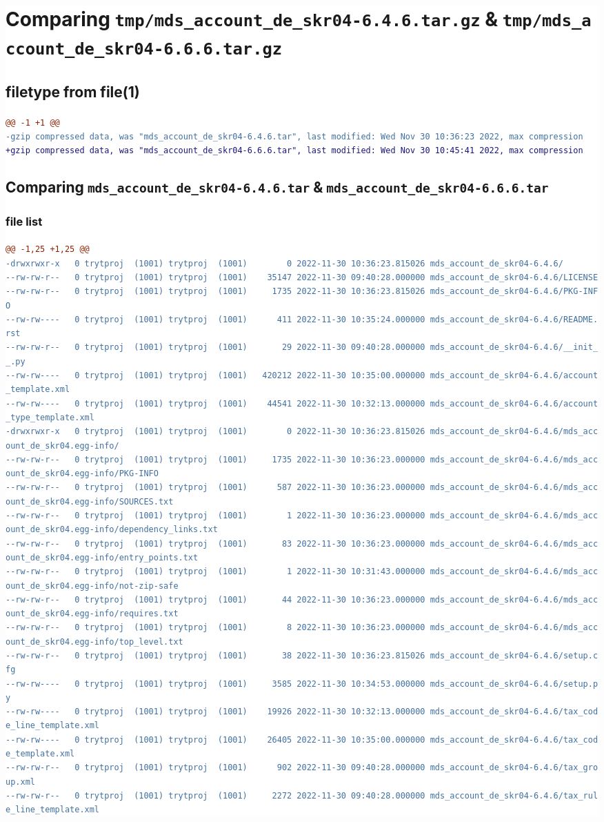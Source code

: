 # Comparing `tmp/mds_account_de_skr04-6.4.6.tar.gz` & `tmp/mds_account_de_skr04-6.6.6.tar.gz`

## filetype from file(1)

```diff
@@ -1 +1 @@
-gzip compressed data, was "mds_account_de_skr04-6.4.6.tar", last modified: Wed Nov 30 10:36:23 2022, max compression
+gzip compressed data, was "mds_account_de_skr04-6.6.6.tar", last modified: Wed Nov 30 10:45:41 2022, max compression
```

## Comparing `mds_account_de_skr04-6.4.6.tar` & `mds_account_de_skr04-6.6.6.tar`

### file list

```diff
@@ -1,25 +1,25 @@
-drwxrwxr-x   0 trytproj  (1001) trytproj  (1001)        0 2022-11-30 10:36:23.815026 mds_account_de_skr04-6.4.6/
--rw-rw-r--   0 trytproj  (1001) trytproj  (1001)    35147 2022-11-30 09:40:28.000000 mds_account_de_skr04-6.4.6/LICENSE
--rw-rw-r--   0 trytproj  (1001) trytproj  (1001)     1735 2022-11-30 10:36:23.815026 mds_account_de_skr04-6.4.6/PKG-INFO
--rw-rw----   0 trytproj  (1001) trytproj  (1001)      411 2022-11-30 10:35:24.000000 mds_account_de_skr04-6.4.6/README.rst
--rw-rw-r--   0 trytproj  (1001) trytproj  (1001)       29 2022-11-30 09:40:28.000000 mds_account_de_skr04-6.4.6/__init__.py
--rw-rw----   0 trytproj  (1001) trytproj  (1001)   420212 2022-11-30 10:35:00.000000 mds_account_de_skr04-6.4.6/account_template.xml
--rw-rw----   0 trytproj  (1001) trytproj  (1001)    44541 2022-11-30 10:32:13.000000 mds_account_de_skr04-6.4.6/account_type_template.xml
-drwxrwxr-x   0 trytproj  (1001) trytproj  (1001)        0 2022-11-30 10:36:23.815026 mds_account_de_skr04-6.4.6/mds_account_de_skr04.egg-info/
--rw-rw-r--   0 trytproj  (1001) trytproj  (1001)     1735 2022-11-30 10:36:23.000000 mds_account_de_skr04-6.4.6/mds_account_de_skr04.egg-info/PKG-INFO
--rw-rw-r--   0 trytproj  (1001) trytproj  (1001)      587 2022-11-30 10:36:23.000000 mds_account_de_skr04-6.4.6/mds_account_de_skr04.egg-info/SOURCES.txt
--rw-rw-r--   0 trytproj  (1001) trytproj  (1001)        1 2022-11-30 10:36:23.000000 mds_account_de_skr04-6.4.6/mds_account_de_skr04.egg-info/dependency_links.txt
--rw-rw-r--   0 trytproj  (1001) trytproj  (1001)       83 2022-11-30 10:36:23.000000 mds_account_de_skr04-6.4.6/mds_account_de_skr04.egg-info/entry_points.txt
--rw-rw-r--   0 trytproj  (1001) trytproj  (1001)        1 2022-11-30 10:31:43.000000 mds_account_de_skr04-6.4.6/mds_account_de_skr04.egg-info/not-zip-safe
--rw-rw-r--   0 trytproj  (1001) trytproj  (1001)       44 2022-11-30 10:36:23.000000 mds_account_de_skr04-6.4.6/mds_account_de_skr04.egg-info/requires.txt
--rw-rw-r--   0 trytproj  (1001) trytproj  (1001)        8 2022-11-30 10:36:23.000000 mds_account_de_skr04-6.4.6/mds_account_de_skr04.egg-info/top_level.txt
--rw-rw-r--   0 trytproj  (1001) trytproj  (1001)       38 2022-11-30 10:36:23.815026 mds_account_de_skr04-6.4.6/setup.cfg
--rw-rw----   0 trytproj  (1001) trytproj  (1001)     3585 2022-11-30 10:34:53.000000 mds_account_de_skr04-6.4.6/setup.py
--rw-rw----   0 trytproj  (1001) trytproj  (1001)    19926 2022-11-30 10:32:13.000000 mds_account_de_skr04-6.4.6/tax_code_line_template.xml
--rw-rw----   0 trytproj  (1001) trytproj  (1001)    26405 2022-11-30 10:35:00.000000 mds_account_de_skr04-6.4.6/tax_code_template.xml
--rw-rw-r--   0 trytproj  (1001) trytproj  (1001)      902 2022-11-30 09:40:28.000000 mds_account_de_skr04-6.4.6/tax_group.xml
--rw-rw-r--   0 trytproj  (1001) trytproj  (1001)     2272 2022-11-30 09:40:28.000000 mds_account_de_skr04-6.4.6/tax_rule_line_template.xml
```